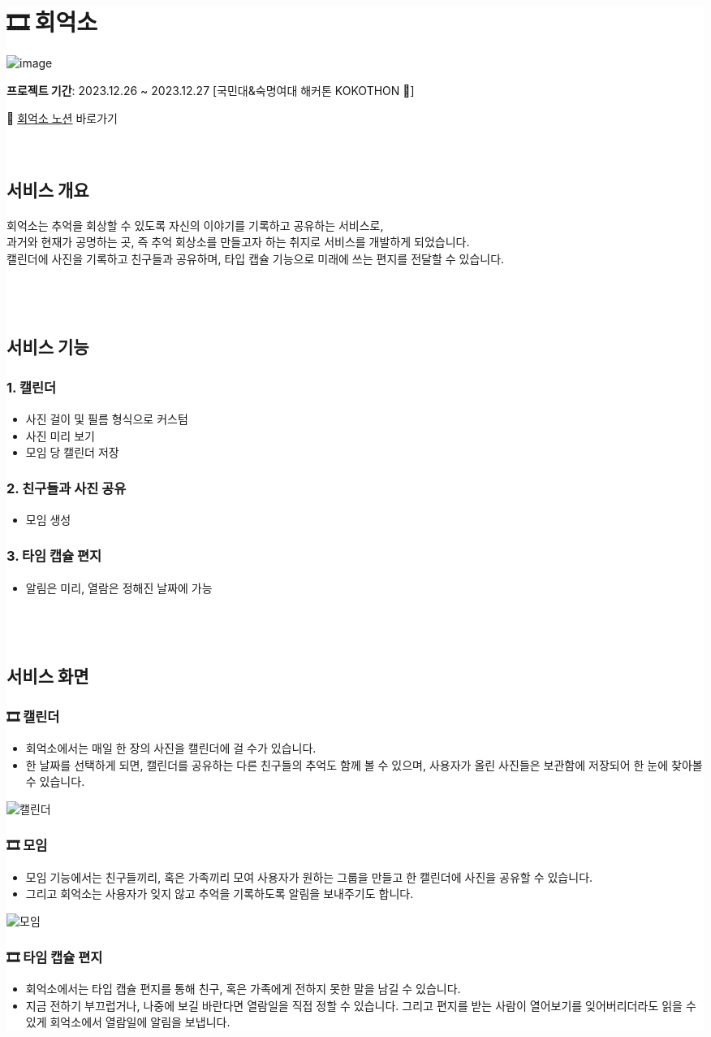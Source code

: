 # 🎞 회억소
![image](https://github.com/KOCOTHON-memory-studio/memory-studio-client/assets/102593738/78043a00-9e85-44e9-a26d-78086ef6cb9c)

**프로젝트 기간**: 2023.12.26 ~ 2023.12.27 [국민대&숙명여대 해커톤 KOKOTHON 🏫]

📔 [회억소 노션](https://www.notion.so/COKOTHON-6a5d9f62854740d4bdc283f826410461) 바로가기

<br>

## 서비스 개요
회억소는 추억을 회상할 수 있도록 자신의 이야기를 기록하고 공유하는 서비스로, <br/>
과거와 현재가 공명하는 곳, 즉 추억 회상소를 만들고자 하는 취지로 서비스를 개발하게 되었습니다.  <br/>
캘린더에 사진을 기록하고 친구들과 공유하며, 타입 캡슐 기능으로 미래에 쓰는 편지를 전달할 수 있습니다.

<br/><br/>

## 서비스 기능
### 1. 캘린더
- 사진 걸이 및 필름 형식으로 커스텀
- 사진 미리 보기
- 모임 당 캘린더 저장
### 2. 친구들과 사진 공유
- 모임 생성
### 3. 타임 캡슐 편지
- 알림은 미리, 열람은 정해진 날짜에 가능

<br/><br/>

## 서비스 화면

### 🎞 캘린더
- 회억소에서는 매일 한 장의 사진을 캘린더에 걸 수가 있습니다.
- 한 날짜를 선택하게 되면, 캘린더를 공유하는 다른 친구들의 추억도 함께 볼 수 있으며, 사용자가 올린 사진들은 보관함에 저장되어 한 눈에 찾아볼 수 있습니다. 

<img src="https://github.com/silver0108/memory-studio-client/assets/78434676/eb372116-14cc-40bc-a21a-20c116f4ff2d" alt="캘린더" width="30%"/>

<br/>

### 🎞 모임
- 모임 기능에서는 친구들끼리, 혹은 가족끼리 모여 사용자가 원하는 그룹을 만들고 한 캘린더에 사진을 공유할 수 있습니다.
- 그리고 회억소는 사용자가 잊지 않고 추억을 기록하도록 알림을 보내주기도 합니다.

<img src="https://github.com/silver0108/memory-studio-client/assets/78434676/4d0060ff-44c8-4d5b-a329-ad7e3f87cd40" alt="모임" width="30%"/>

<br/>

### 🎞 타임 캡슐 편지
- 회억소에서는 타입 캡슐 편지를 통해 친구, 혹은 가족에게 전하지 못한 말을 남길 수 있습니다.
- 지금 전하기 부끄럽거나, 나중에 보길 바란다면 열람일을 직접 정할 수 있습니다. 그리고 편지를 받는 사람이 열어보기를 잊어버리더라도 읽을 수 있게 회억소에서 열람일에 알림을 보냅니다.
